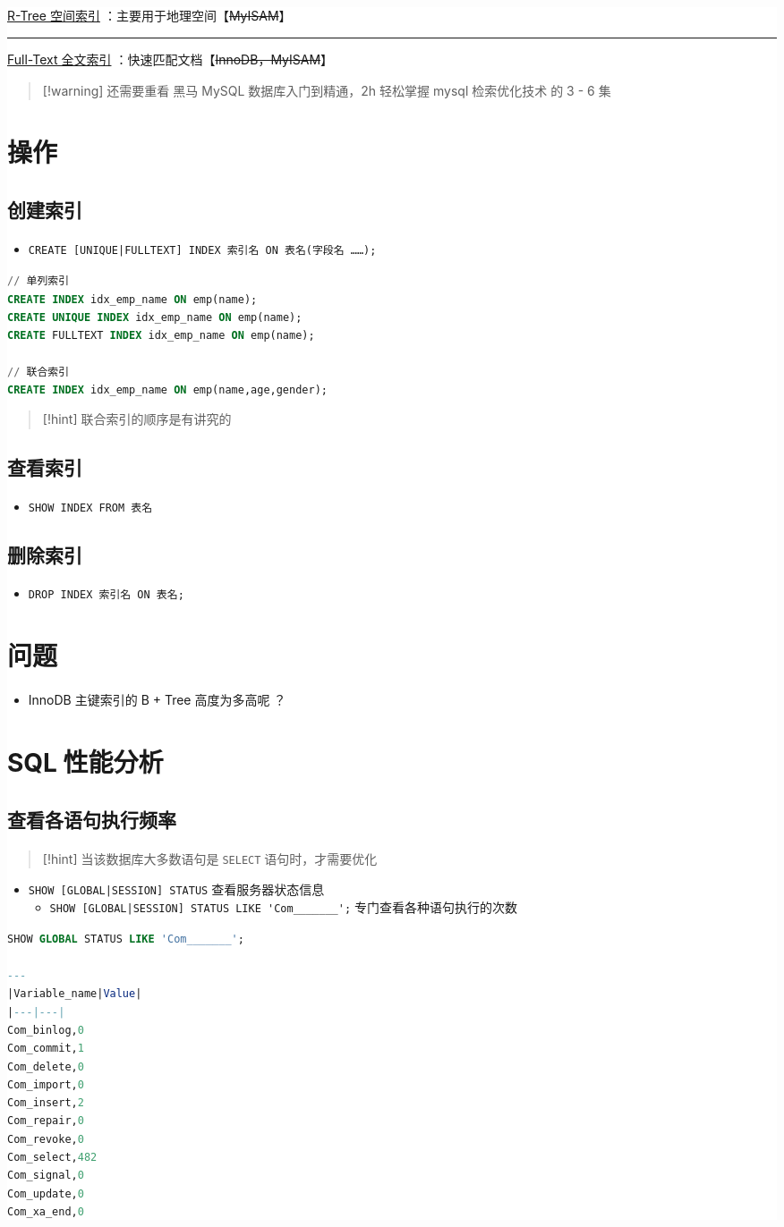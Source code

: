 
<u>R-Tree 空间索引</u> ：主要用于地理空间【~~MyISAM~~】

---

<u>Full-Text 全文索引</u> ：快速匹配文档【~~InnoDB，MyISAM~~】

> [!warning] 还需要重看 黑马 MySQL 数据库入门到精通，2h 轻松掌握 mysql 检索优化技术 的 3 - 6 集

# 操作
## 创建索引
- `CREATE [UNIQUE|FULLTEXT] INDEX 索引名 ON 表名(字段名 ……);` 

```sql
// 单列索引
CREATE INDEX idx_emp_name ON emp(name);
CREATE UNIQUE INDEX idx_emp_name ON emp(name);
CREATE FULLTEXT INDEX idx_emp_name ON emp(name);

// 联合索引
CREATE INDEX idx_emp_name ON emp(name,age,gender);
```

> [!hint] 联合索引的顺序是有讲究的

## 查看索引
- `SHOW INDEX FROM 表名` 

## 删除索引
- `DROP INDEX 索引名 ON 表名;` 




# 问题
- InnoDB 主键索引的 B + Tree 高度为多高呢 ？


# SQL 性能分析
## 查看各语句执行频率

> [!hint] 当该数据库大多数语句是 `SELECT` 语句时，才需要优化

- `SHOW [GLOBAL|SESSION] STATUS` 查看服务器状态信息
	- `SHOW [GLOBAL|SESSION] STATUS LIKE 'Com_______';` 专门查看各种语句执行的次数

```sql
SHOW GLOBAL STATUS LIKE 'Com_______';

---
|Variable_name|Value|
|---|---|
Com_binlog,0
Com_commit,1
Com_delete,0
Com_import,0
Com_insert,2
Com_repair,0
Com_revoke,0
Com_select,482
Com_signal,0
Com_update,0
Com_xa_end,0
```